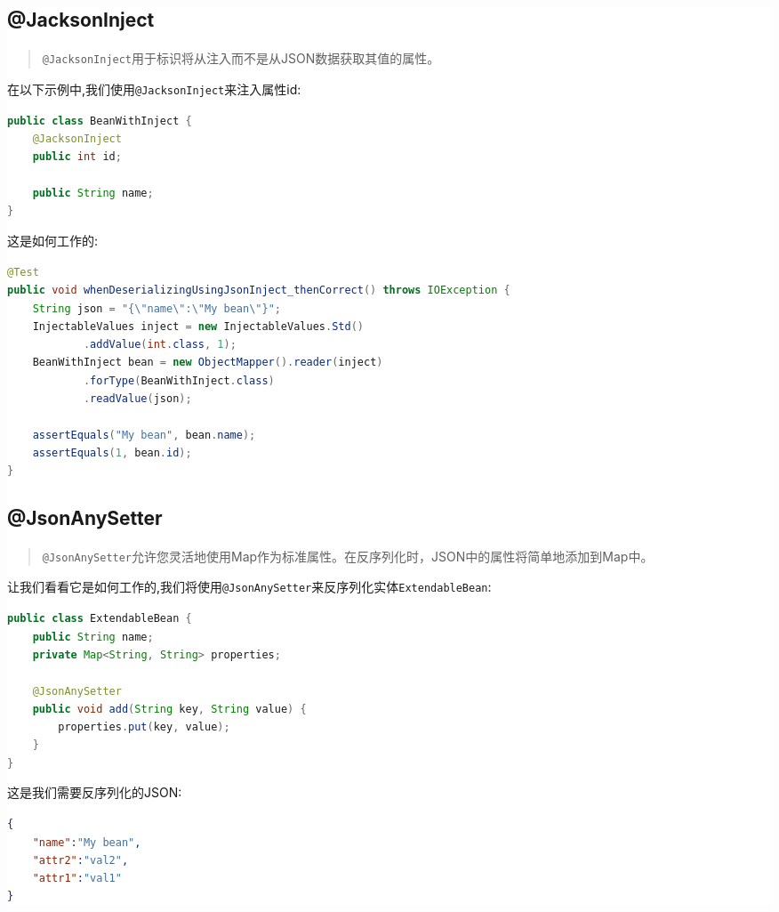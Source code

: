 ## @JacksonInject
> `@JacksonInject`用于标识将从注入而不是从JSON数据获取其值的属性。

在以下示例中,我们使用`@JacksonInject`来注入属性id:

```java
public class BeanWithInject {
    @JacksonInject
    public int id;
     
    public String name;
}
```

这是如何工作的:

```java
@Test
public void whenDeserializingUsingJsonInject_thenCorrect() throws IOException {
    String json = "{\"name\":\"My bean\"}";
    InjectableValues inject = new InjectableValues.Std()
            .addValue(int.class, 1);
    BeanWithInject bean = new ObjectMapper().reader(inject)
            .forType(BeanWithInject.class)
            .readValue(json);

    assertEquals("My bean", bean.name);
    assertEquals(1, bean.id);
}
```

## @JsonAnySetter
> `@JsonAnySetter`允许您灵活地使用Map作为标准属性。在反序列化时，JSON中的属性将简单地添加到Map中。

让我们看看它是如何工作的,我们将使用`@JsonAnySetter`来反序列化实体`ExtendableBean`:

```java
public class ExtendableBean {
    public String name;
    private Map<String, String> properties;
 
    @JsonAnySetter
    public void add(String key, String value) {
        properties.put(key, value);
    }
}
```

这是我们需要反序列化的JSON:

```json
{
    "name":"My bean",
    "attr2":"val2",
    "attr1":"val1"
}
```
